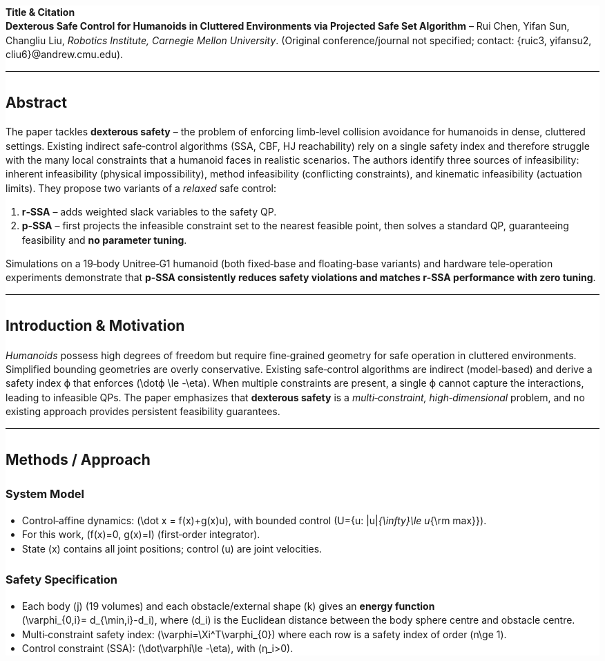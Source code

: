 **Title & Citation**  
**Dexterous Safe Control for Humanoids in Cluttered Environments via Projected Safe Set Algorithm** – Rui Chen, Yifan Sun, Changliu Liu, *Robotics Institute, Carnegie Mellon University*. (Original conference/journal not specified; contact: {ruic3, yifansu2, cliu6}@andrew.cmu.edu).

---

## Abstract  
The paper tackles **dexterous safety** – the problem of enforcing limb‑level collision avoidance for humanoids in dense, cluttered settings. Existing indirect safe‑control algorithms (SSA, CBF, HJ reachability) rely on a single safety index and therefore struggle with the many local constraints that a humanoid faces in realistic scenarios. The authors identify three sources of infeasibility: inherent infeasibility (physical impossibility), method infeasibility (conflicting constraints), and kinematic infeasibility (actuation limits). They propose two variants of a *relaxed* safe control:

1. **r‑SSA** – adds weighted slack variables to the safety QP.  
2. **p‑SSA** – first projects the infeasible constraint set to the nearest feasible point, then solves a standard QP, guaranteeing feasibility and **no parameter tuning**.

Simulations on a 19‑body Unitree‑G1 humanoid (both fixed‑base and floating‑base variants) and hardware tele‑operation experiments demonstrate that **p‑SSA consistently reduces safety violations and matches r‑SSA performance with zero tuning**.

---

## Introduction & Motivation  

*Humanoids* possess high degrees of freedom but require fine‑grained geometry for safe operation in cluttered environments. Simplified bounding geometries are overly conservative. Existing safe‑control algorithms are indirect (model‑based) and derive a safety index ϕ that enforces \(\dotϕ \le -\eta\). When multiple constraints are present, a single ϕ cannot capture the interactions, leading to infeasible QPs. The paper emphasizes that **dexterous safety** is a *multi‑constraint, high‑dimensional* problem, and no existing approach provides persistent feasibility guarantees.

---

## Methods / Approach  

### System Model  
- Control‑affine dynamics: \(\dot x = f(x)+g(x)u\), with bounded control \(U=\{u: \|u\|_{\infty}\le u_{\rm max}\}\).  
- For this work, \(f(x)=0, g(x)=I\) (first‑order integrator).  
- State \(x\) contains all joint positions; control \(u\) are joint velocities.  

### Safety Specification  
- Each body \(j\) (19 volumes) and each obstacle/external shape \(k\) gives an **energy function**  
  \(\varphi_{0,i}= d_{\min,i}-d_i\), where \(d_i\) is the Euclidean distance between the body sphere centre and obstacle centre.  
- Multi‑constraint safety index: \(\varphi=\Xi^T\varphi_{0}\) where each row is a safety index of order \(n\ge 1\).  
- Control constraint (SSA): \(\dot\varphi\le -\eta\), with \(η_i>0\).  
